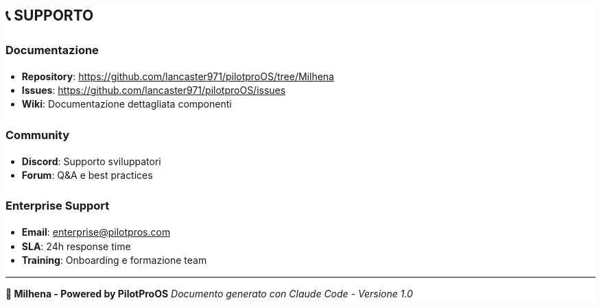 
## 📞 **SUPPORTO**

### **Documentazione**
- **Repository**: https://github.com/lancaster971/pilotproOS/tree/Milhena
- **Issues**: https://github.com/lancaster971/pilotproOS/issues
- **Wiki**: Documentazione dettagliata componenti

### **Community**
- **Discord**: Supporto sviluppatori
- **Forum**: Q&A e best practices

### **Enterprise Support**
- **Email**: enterprise@pilotpros.com
- **SLA**: 24h response time
- **Training**: Onboarding e formazione team

---

**🤖 Milhena - Powered by PilotProOS**
*Documento generato con Claude Code - Versione 1.0*